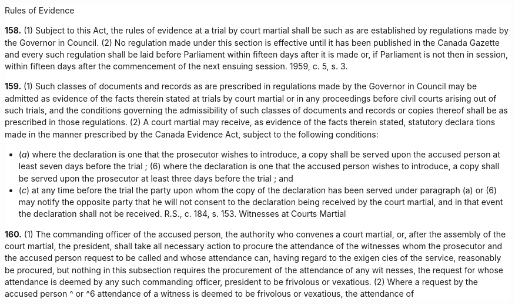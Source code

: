 Rules of Evidence

**158.** (1) Subject to this Act, the rules of
evidence at a trial by court martial shall be
such as are established by regulations made
by the Governor in Council.
(2) No regulation made under this section
is effective until it has been published in the
Canada Gazette and every such regulation
shall be laid before Parliament within fifteen
days after it is made or, if Parliament is not
then in session, within fifteen days after the
commencement of the next ensuing session.
1959, c. 5, s. 3.

**159.** (1) Such classes of documents and
records as are prescribed in regulations made
by the Governor in Council may be admitted
as evidence of the facts therein stated at trials
by court martial or in any proceedings before
civil courts arising out of such trials, and the
conditions governing the admissibility of such
classes of documents and records or copies
thereof shall be as prescribed in those
regulations.
(2) A court martial may receive, as evidence
of the facts therein stated, statutory declara
tions made in the manner prescribed by the
Canada Evidence Act, subject to the following
conditions:
  * (_a_) where the declaration is one that the
prosecutor wishes to introduce, a copy shall
be served upon the accused person at least
seven days before the trial ;
(6) where the declaration is one that the
accused person wishes to introduce, a copy
shall be served upon the prosecutor at least
three days before the trial ; and
  * (_c_) at any time before the trial the party
upon whom the copy of the declaration has
been served under paragraph (a) or (6) may
notify the opposite party that he will not
consent to the declaration being received
by the court martial, and in that event the
declaration shall not be received. R.S., c.
184, s. 153.
Witnesses at Courts Martial

**160.** (1) The commanding officer of the
accused person, the authority who convenes a
court martial, or, after the assembly of the
court martial, the president, shall take all
necessary action to procure the attendance of
the witnesses whom the prosecutor and the
accused person request to be called and whose
attendance can, having regard to the exigen
cies of the service, reasonably be procured,
but nothing in this subsection requires the
procurement of the attendance of any wit
nesses, the request for whose attendance is
deemed by any such commanding officer,
president to be frivolous or vexatious.
(2) Where a request by the accused person
^ or ^6 attendance of a witness is deemed to
be frivolous or vexatious, the attendance of